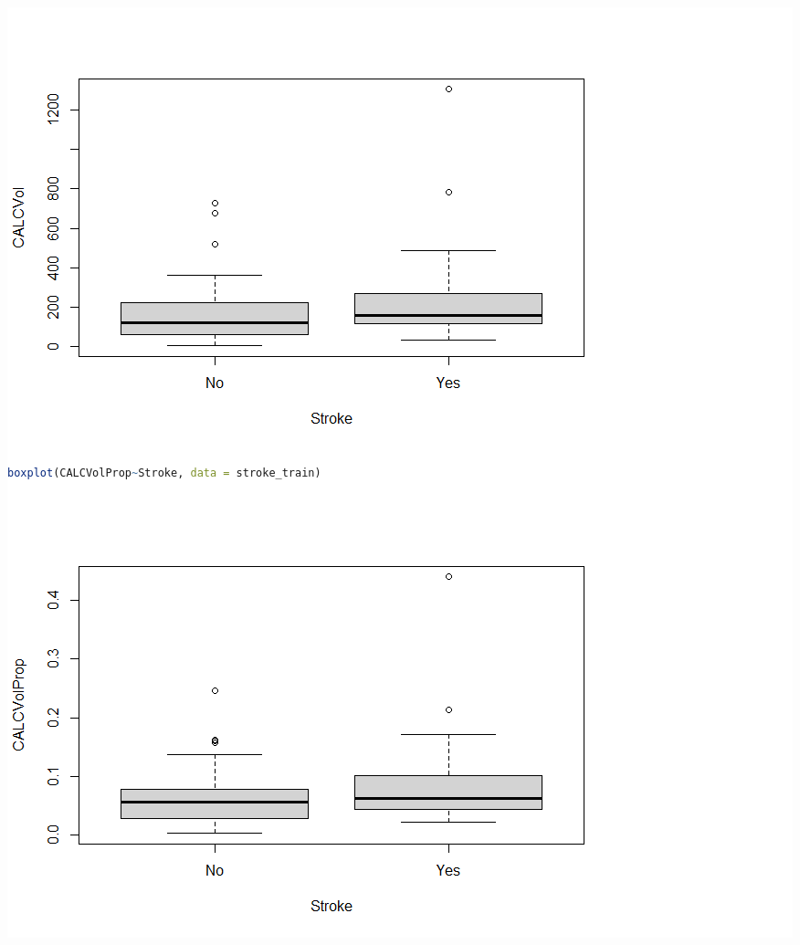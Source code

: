 ![](Assignment-2_files/figure-html/unnamed-chunk-7-1.png)

```r
boxplot(CALCVolProp~Stroke, data = stroke_train)
```

![](Assignment-2_files/figure-html/unnamed-chunk-7-2.png)
